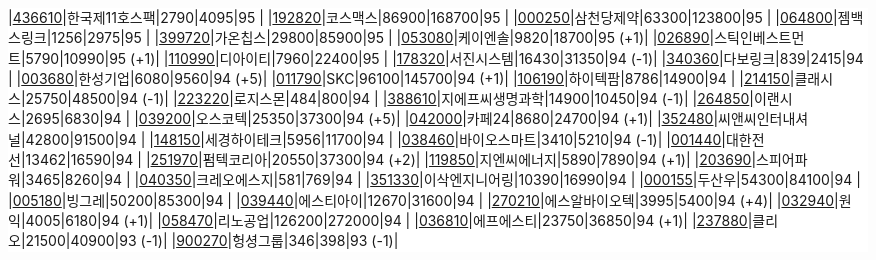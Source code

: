 |[436610](https://finance.daum.net/quotes/A436610)|한국제11호스팩|2790|4095|95 |
|[192820](https://finance.daum.net/quotes/A192820)|코스맥스|86900|168700|95 |
|[000250](https://finance.daum.net/quotes/A000250)|삼천당제약|63300|123800|95 |
|[064800](https://finance.daum.net/quotes/A064800)|젬백스링크|1256|2975|95 |
|[399720](https://finance.daum.net/quotes/A399720)|가온칩스|29800|85900|95 |
|[053080](https://finance.daum.net/quotes/A053080)|케이엔솔|9820|18700|95 (+1)|
|[026890](https://finance.daum.net/quotes/A026890)|스틱인베스트먼트|5790|10990|95 (+1)|
|[110990](https://finance.daum.net/quotes/A110990)|디아이티|7960|22400|95 |
|[178320](https://finance.daum.net/quotes/A178320)|서진시스템|16430|31350|94 (-1)|
|[340360](https://finance.daum.net/quotes/A340360)|다보링크|839|2415|94 |
|[003680](https://finance.daum.net/quotes/A003680)|한성기업|6080|9560|94 (+5)|
|[011790](https://finance.daum.net/quotes/A011790)|SKC|96100|145700|94 (+1)|
|[106190](https://finance.daum.net/quotes/A106190)|하이텍팜|8786|14900|94 |
|[214150](https://finance.daum.net/quotes/A214150)|클래시스|25750|48500|94 (-1)|
|[223220](https://finance.daum.net/quotes/A223220)|로지스몬|484|800|94 |
|[388610](https://finance.daum.net/quotes/A388610)|지에프씨생명과학|14900|10450|94 (-1)|
|[264850](https://finance.daum.net/quotes/A264850)|이랜시스|2695|6830|94 |
|[039200](https://finance.daum.net/quotes/A039200)|오스코텍|25350|37300|94 (+5)|
|[042000](https://finance.daum.net/quotes/A042000)|카페24|8680|24700|94 (+1)|
|[352480](https://finance.daum.net/quotes/A352480)|씨앤씨인터내셔널|42800|91500|94 |
|[148150](https://finance.daum.net/quotes/A148150)|세경하이테크|5956|11700|94 |
|[038460](https://finance.daum.net/quotes/A038460)|바이오스마트|3410|5210|94 (-1)|
|[001440](https://finance.daum.net/quotes/A001440)|대한전선|13462|16590|94 |
|[251970](https://finance.daum.net/quotes/A251970)|펌텍코리아|20550|37300|94 (+2)|
|[119850](https://finance.daum.net/quotes/A119850)|지엔씨에너지|5890|7890|94 (+1)|
|[203690](https://finance.daum.net/quotes/A203690)|스피어파워|3465|8260|94 |
|[040350](https://finance.daum.net/quotes/A040350)|크레오에스지|581|769|94 |
|[351330](https://finance.daum.net/quotes/A351330)|이삭엔지니어링|10390|16990|94 |
|[000155](https://finance.daum.net/quotes/A000155)|두산우|54300|84100|94 |
|[005180](https://finance.daum.net/quotes/A005180)|빙그레|50200|85300|94 |
|[039440](https://finance.daum.net/quotes/A039440)|에스티아이|12670|31600|94 |
|[270210](https://finance.daum.net/quotes/A270210)|에스알바이오텍|3995|5400|94 (+4)|
|[032940](https://finance.daum.net/quotes/A032940)|원익|4005|6180|94 (+1)|
|[058470](https://finance.daum.net/quotes/A058470)|리노공업|126200|272000|94 |
|[036810](https://finance.daum.net/quotes/A036810)|에프에스티|23750|36850|94 (+1)|
|[237880](https://finance.daum.net/quotes/A237880)|클리오|21500|40900|93 (-1)|
|[900270](https://finance.daum.net/quotes/A900270)|헝셩그룹|346|398|93 (-1)|